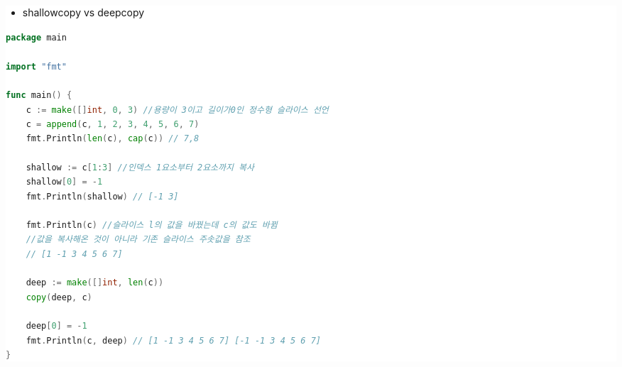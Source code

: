 - shallowcopy vs deepcopy

```go
package main

import "fmt"

func main() {
	c := make([]int, 0, 3) //용량이 3이고 길이가0인 정수형 슬라이스 선언
	c = append(c, 1, 2, 3, 4, 5, 6, 7)
	fmt.Println(len(c), cap(c)) // 7,8

	shallow := c[1:3] //인덱스 1요소부터 2요소까지 복사
	shallow[0] = -1
	fmt.Println(shallow) // [-1 3]

	fmt.Println(c) //슬라이스 l의 값을 바꿨는데 c의 값도 바뀜
	//값을 복사해온 것이 아니라 기존 슬라이스 주솟값을 참조
	// [1 -1 3 4 5 6 7]

	deep := make([]int, len(c))
	copy(deep, c)

	deep[0] = -1
	fmt.Println(c, deep) // [1 -1 3 4 5 6 7] [-1 -1 3 4 5 6 7]
}

```